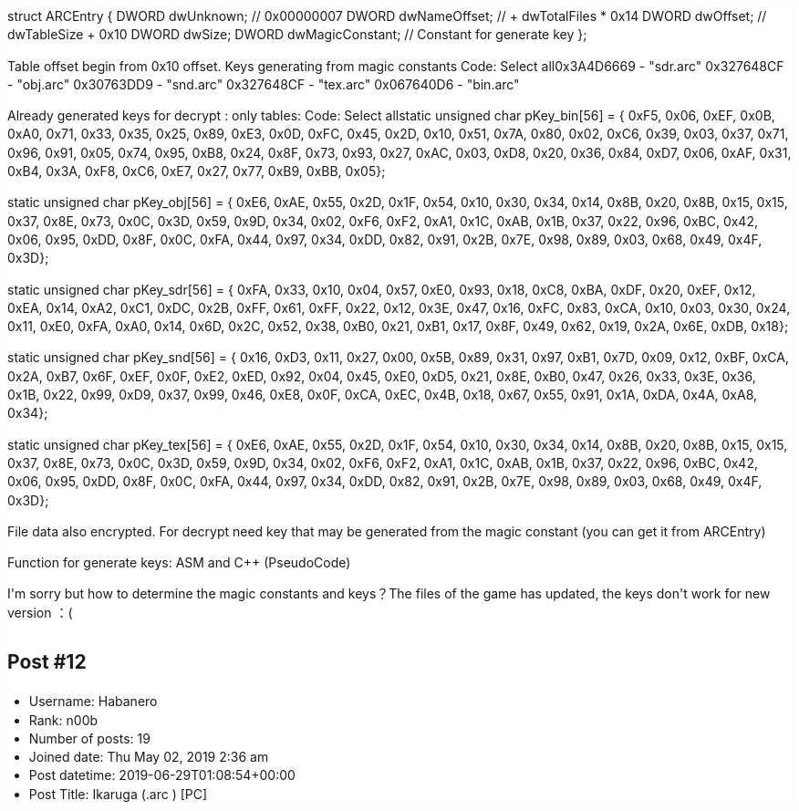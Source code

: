 struct ARCEntry
{
 	DWORD dwUnknown;	// 0x00000007
 	DWORD dwNameOffset;	// + dwTotalFiles * 0x14
 	DWORD dwOffset;	// dwTableSize + 0x10
 	DWORD dwSize;
 	DWORD dwMagicConstant;	// Constant for generate key
};



Table offset begin from 0x10 offset. Keys generating from magic constants
Code: Select all0x3A4D6669 - "sdr.arc"
0x327648CF - "obj.arc"
0x30763DD9 - "snd.arc"
0x327648CF - "tex.arc"
0x067640D6 - "bin.arc"

Already generated keys for decrypt : only tables:
Code: Select allstatic unsigned char pKey_bin[56] = {
       0xF5, 0x06, 0xEF, 0x0B, 0xA0, 0x71, 0x33, 0x35, 0x25, 0x89, 0xE3, 0x0D, 0xFC, 0x45, 0x2D,
       0x10, 0x51, 0x7A, 0x80, 0x02, 0xC6, 0x39, 0x03, 0x37, 0x71, 0x96, 0x91, 0x05, 0x74, 0x95,
       0xB8, 0x24, 0x8F, 0x73, 0x93, 0x27, 0xAC, 0x03, 0xD8, 0x20, 0x36, 0x84, 0xD7, 0x06, 0xAF,
       0x31, 0xB4, 0x3A, 0xF8, 0xC6, 0xE7, 0x27, 0x77, 0xB9, 0xBB, 0x05};
	   
static unsigned char pKey_obj[56] = {
       0xE6, 0xAE, 0x55, 0x2D, 0x1F, 0x54, 0x10, 0x30, 0x34, 0x14, 0x8B, 0x20, 0x8B, 0x15, 0x15,
       0x37, 0x8E, 0x73, 0x0C, 0x3D, 0x59, 0x9D, 0x34, 0x02, 0xF6, 0xF2, 0xA1, 0x1C, 0xAB, 0x1B,
       0x37, 0x22, 0x96, 0xBC, 0x42, 0x06, 0x95, 0xDD, 0x8F, 0x0C, 0xFA, 0x44, 0x97, 0x34, 0xDD,
       0x82, 0x91, 0x2B, 0x7E, 0x98, 0x89, 0x03, 0x68, 0x49, 0x4F, 0x3D};
	   
static unsigned char pKey_sdr[56] = {
       0xFA, 0x33, 0x10, 0x04, 0x57, 0xE0, 0x93, 0x18, 0xC8, 0xBA, 0xDF, 0x20, 0xEF, 0x12, 0xEA,
       0x14, 0xA2, 0xC1, 0xDC, 0x2B, 0xFF, 0x61, 0xFF, 0x22, 0x12, 0x3E, 0x47, 0x16, 0xFC, 0x83,
       0xCA, 0x10, 0x03, 0x30, 0x24, 0x11, 0xE0, 0xFA, 0xA0, 0x14, 0x6D, 0x2C, 0x52, 0x38, 0xB0,
       0x21, 0xB1, 0x17, 0x8F, 0x49, 0x62, 0x19, 0x2A, 0x6E, 0xDB, 0x18};
	   
static unsigned char pKey_snd[56] = {
       0x16, 0xD3, 0x11, 0x27, 0x00, 0x5B, 0x89, 0x31, 0x97, 0xB1, 0x7D, 0x09, 0x12, 0xBF, 0xCA,
       0x2A, 0xB7, 0x6F, 0xEF, 0x0F, 0xE2, 0xED, 0x92, 0x04, 0x45, 0xE0, 0xD5, 0x21, 0x8E, 0xB0,
       0x47, 0x26, 0x33, 0x3E, 0x36, 0x1B, 0x22, 0x99, 0xD9, 0x37, 0x99, 0x46, 0xE8, 0x0F, 0xCA,
       0xEC, 0x4B, 0x18, 0x67, 0x55, 0x91, 0x1A, 0xDA, 0x4A, 0xA8, 0x34};

static unsigned char pKey_tex[56] = {
       0xE6, 0xAE, 0x55, 0x2D, 0x1F, 0x54, 0x10, 0x30, 0x34, 0x14, 0x8B, 0x20, 0x8B, 0x15, 0x15,
       0x37, 0x8E, 0x73, 0x0C, 0x3D, 0x59, 0x9D, 0x34, 0x02, 0xF6, 0xF2, 0xA1, 0x1C, 0xAB, 0x1B,
       0x37, 0x22, 0x96, 0xBC, 0x42, 0x06, 0x95, 0xDD, 0x8F, 0x0C, 0xFA, 0x44, 0x97, 0x34, 0xDD,
       0x82, 0x91, 0x2B, 0x7E, 0x98, 0x89, 0x03, 0x68, 0x49, 0x4F, 0x3D};

File data also encrypted. For decrypt need key that may be generated from the magic constant (you can get it from ARCEntry)

Function for generate keys: ASM and C++ (PseudoCode)

I'm sorry but how to determine the magic constants and keys？The files of the game has updated, the keys don't work for new version ：(
## Post #12
- Username: Habanero
- Rank: n00b
- Number of posts: 19
- Joined date: Thu May 02, 2019 2:36 am
- Post datetime: 2019-06-29T01:08:54+00:00
- Post Title: Ikaruga (.arc ) [PC]
